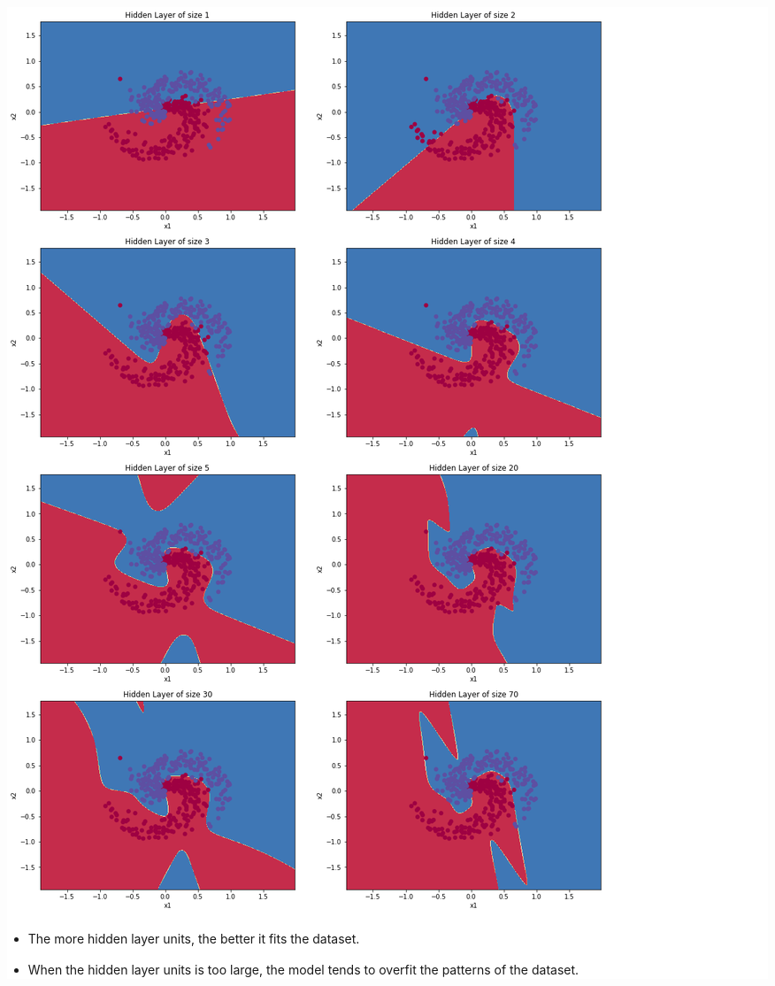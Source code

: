 ![png](\assets\images\blogs\2022-11-07-shallow-neural-network-with-one-hidden-layer-7.png)
    


* The more hidden layer units, the better it fits the dataset.

* When the hidden layer units is too large, the model tends to overfit the patterns of the dataset.

